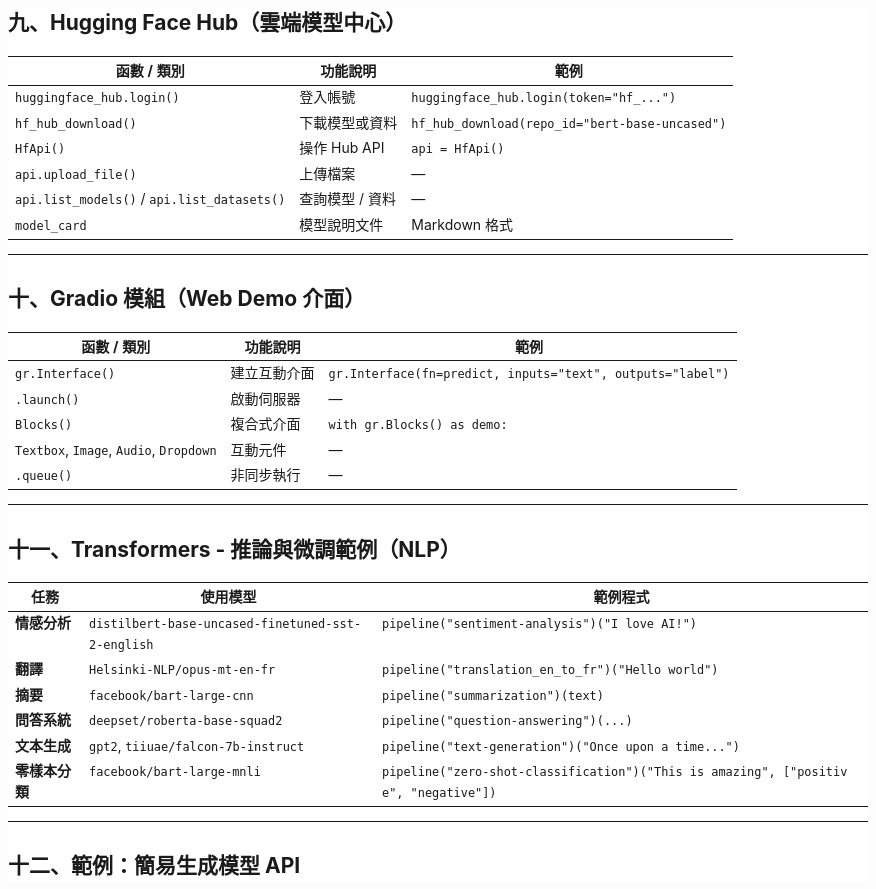 
## 九、Hugging Face Hub（雲端模型中心）

| 函數 / 類別 | 功能說明 | 範例 |
|---------------|------------|-------|
| `huggingface_hub.login()` | 登入帳號 | `huggingface_hub.login(token="hf_...")` |
| `hf_hub_download()` | 下載模型或資料 | `hf_hub_download(repo_id="bert-base-uncased")` |
| `HfApi()` | 操作 Hub API | `api = HfApi()` |
| `api.upload_file()` | 上傳檔案 | — |
| `api.list_models()` / `api.list_datasets()` | 查詢模型 / 資料 | — |
| `model_card` | 模型說明文件 | Markdown 格式 | — |

---

## 十、Gradio 模組（Web Demo 介面）

| 函數 / 類別 | 功能說明 | 範例 |
|---------------|------------|-------|
| `gr.Interface()` | 建立互動介面 | `gr.Interface(fn=predict, inputs="text", outputs="label")` |
| `.launch()` | 啟動伺服器 | — |
| `Blocks()` | 複合式介面 | `with gr.Blocks() as demo:` | 支援多模組 UI |
| `Textbox`, `Image`, `Audio`, `Dropdown` | 互動元件 | — |
| `.queue()` | 非同步執行 | — |

---

## 十一、Transformers - 推論與微調範例（NLP）

| 任務 | 使用模型 | 範例程式 |
|-------|------------|-------------|
| **情感分析** | `distilbert-base-uncased-finetuned-sst-2-english` | `pipeline("sentiment-analysis")("I love AI!")` |
| **翻譯** | `Helsinki-NLP/opus-mt-en-fr` | `pipeline("translation_en_to_fr")("Hello world")` |
| **摘要** | `facebook/bart-large-cnn` | `pipeline("summarization")(text)` |
| **問答系統** | `deepset/roberta-base-squad2` | `pipeline("question-answering")(...)` |
| **文本生成** | `gpt2`, `tiiuae/falcon-7b-instruct` | `pipeline("text-generation")("Once upon a time...")` |
| **零樣本分類** | `facebook/bart-large-mnli` | `pipeline("zero-shot-classification")("This is amazing", ["positive", "negative"])` |

---

## 十二、範例：簡易生成模型 API
